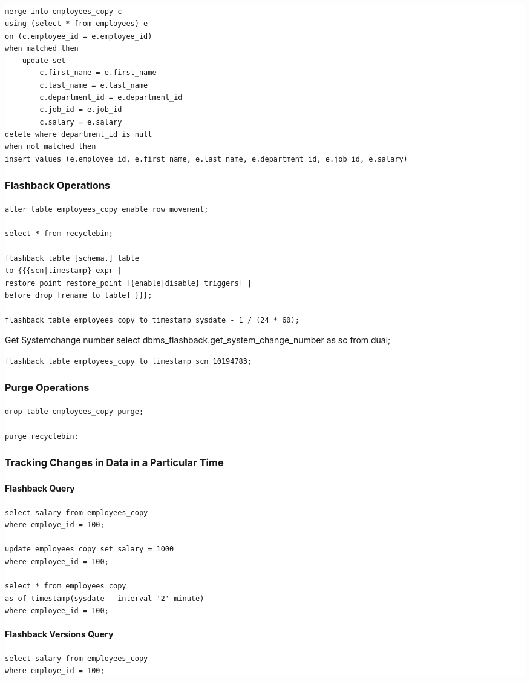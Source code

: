 	merge into employees_copy c
	using (select * from employees) e
	on (c.employee_id = e.employee_id)
	when matched then
		update set
			c.first_name = e.first_name
			c.last_name = e.last_name
			c.department_id = e.department_id
			c.job_id = e.job_id
			c.salary = e.salary
	delete where department_id is null
	when not matched then
	insert values (e.employee_id, e.first_name, e.last_name, e.department_id, e.job_id, e.salary)

### Flashback Operations

	alter table employees_copy enable row movement;

	select * from recyclebin;

	flashback table [schema.] table
	to {{{scn|timestamp} expr |
	restore point restore_point [{enable|disable} triggers] |
	before drop [rename to table] }}};

	flashback table employees_copy to timestamp sysdate - 1 / (24 * 60);

Get Systemchange number
	select dbms_flashback.get_system_change_number as sc from dual;

	flashback table employees_copy to timestamp scn 10194783;

### Purge Operations

	drop table employees_copy purge;

	purge recyclebin;

### Tracking Changes in Data in a Particular Time

#### Flashback Query

	select salary from employees_copy
	where employe_id = 100;

	update employees_copy set salary = 1000
	where employee_id = 100;

	select * from employees_copy
	as of timestamp(sysdate - interval '2' minute)
	where employee_id = 100;

#### Flashback Versions Query

	select salary from employees_copy
	where employe_id = 100;
